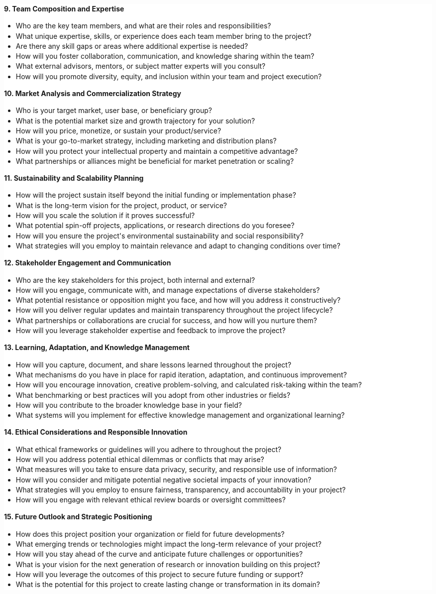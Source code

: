 **9. Team Composition and Expertise**
- Who are the key team members, and what are their roles and responsibilities?
- What unique expertise, skills, or experience does each team member bring to the project?
- Are there any skill gaps or areas where additional expertise is needed?
- How will you foster collaboration, communication, and knowledge sharing within the team?
- What external advisors, mentors, or subject matter experts will you consult?
- How will you promote diversity, equity, and inclusion within your team and project execution?

**10. Market Analysis and Commercialization Strategy**
- Who is your target market, user base, or beneficiary group?
- What is the potential market size and growth trajectory for your solution?
- How will you price, monetize, or sustain your product/service?
- What is your go-to-market strategy, including marketing and distribution plans?
- How will you protect your intellectual property and maintain a competitive advantage?
- What partnerships or alliances might be beneficial for market penetration or scaling?

**11. Sustainability and Scalability Planning**
- How will the project sustain itself beyond the initial funding or implementation phase?
- What is the long-term vision for the project, product, or service?
- How will you scale the solution if it proves successful?
- What potential spin-off projects, applications, or research directions do you foresee?
- How will you ensure the project's environmental sustainability and social responsibility?
- What strategies will you employ to maintain relevance and adapt to changing conditions over time?

**12. Stakeholder Engagement and Communication**
- Who are the key stakeholders for this project, both internal and external?
- How will you engage, communicate with, and manage expectations of diverse stakeholders?
- What potential resistance or opposition might you face, and how will you address it constructively?
- How will you deliver regular updates and maintain transparency throughout the project lifecycle?
- What partnerships or collaborations are crucial for success, and how will you nurture them?
- How will you leverage stakeholder expertise and feedback to improve the project?

**13. Learning, Adaptation, and Knowledge Management**
- How will you capture, document, and share lessons learned throughout the project?
- What mechanisms do you have in place for rapid iteration, adaptation, and continuous improvement?
- How will you encourage innovation, creative problem-solving, and calculated risk-taking within the team?
- What benchmarking or best practices will you adopt from other industries or fields?
- How will you contribute to the broader knowledge base in your field?
- What systems will you implement for effective knowledge management and organizational learning?

**14. Ethical Considerations and Responsible Innovation**
- What ethical frameworks or guidelines will you adhere to throughout the project?
- How will you address potential ethical dilemmas or conflicts that may arise?
- What measures will you take to ensure data privacy, security, and responsible use of information?
- How will you consider and mitigate potential negative societal impacts of your innovation?
- What strategies will you employ to ensure fairness, transparency, and accountability in your project?
- How will you engage with relevant ethical review boards or oversight committees?

**15. Future Outlook and Strategic Positioning**
- How does this project position your organization or field for future developments?
- What emerging trends or technologies might impact the long-term relevance of your project?
- How will you stay ahead of the curve and anticipate future challenges or opportunities?
- What is your vision for the next generation of research or innovation building on this project?
- How will you leverage the outcomes of this project to secure future funding or support?
- What is the potential for this project to create lasting change or transformation in its domain?
